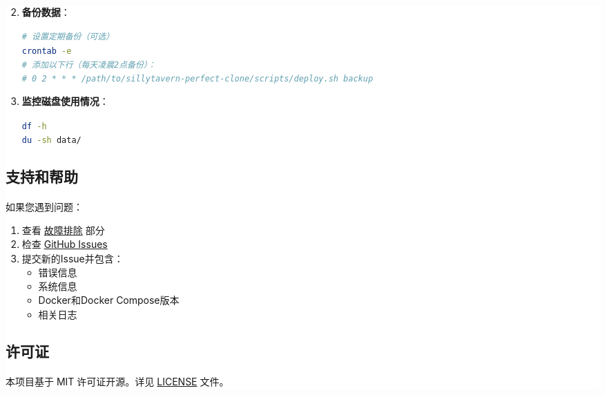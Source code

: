 2. **备份数据**：
   ```bash
   # 设置定期备份（可选）
   crontab -e
   # 添加以下行（每天凌晨2点备份）：
   # 0 2 * * * /path/to/sillytavern-perfect-clone/scripts/deploy.sh backup
   ```

3. **监控磁盘使用情况**：
   ```bash
   df -h
   du -sh data/
   ```

## 支持和帮助

如果您遇到问题：

1. 查看 [故障排除](#故障排除) 部分
2. 检查 [GitHub Issues](https://github.com/your-username/sillytavern-perfect-clone/issues)
3. 提交新的Issue并包含：
   - 错误信息
   - 系统信息
   - Docker和Docker Compose版本
   - 相关日志

## 许可证

本项目基于 MIT 许可证开源。详见 [LICENSE](LICENSE) 文件。